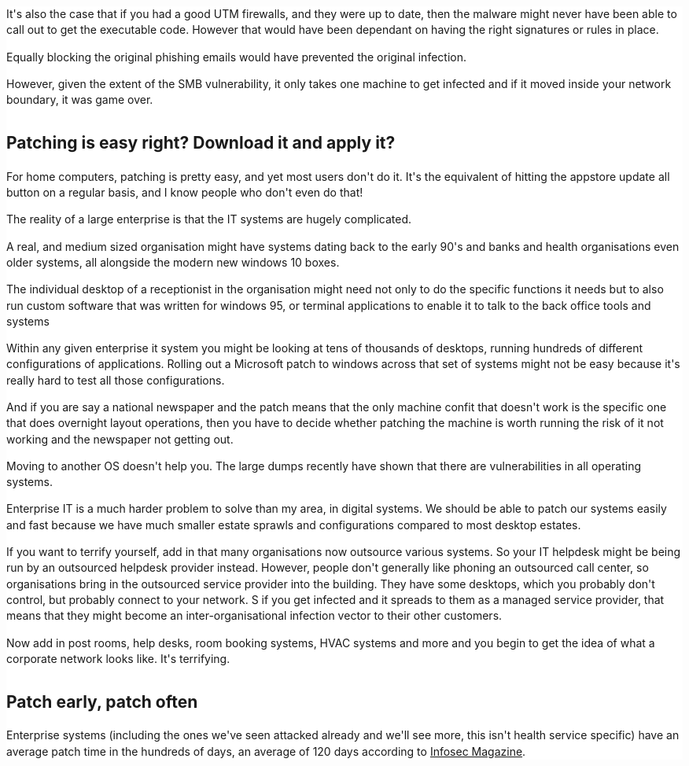 It's also the case that if you had a good UTM firewalls, and they were up to date, then the malware might never have been able to call out to get the executable code.  However that would have been dependant on having the right signatures or rules in place.

Equally blocking the original phishing emails would have prevented the original infection.

However, given the extent of the SMB vulnerability, it only takes one machine to get infected and if it moved inside your network boundary, it was game over.

##  Patching is easy right?  Download it and apply it?

For home computers, patching is pretty easy, and yet most users don't do it.  It's the equivalent of hitting the appstore update all button on a regular basis, and I know people who don't even do that!

The reality of a large enterprise is that the IT systems are hugely complicated.

A real, and medium sized organisation might have systems dating back to the early 90's and banks and health organisations even older systems, all alongside the modern new windows 10 boxes.

The individual desktop of a receptionist in the organisation might need not only to do the specific functions it needs but to also run custom software that was written for windows 95, or terminal applications to enable it to talk to the back office tools and systems

Within any given enterprise it system you might be looking at tens of thousands of desktops, running hundreds of different configurations of applications.
Rolling out a Microsoft patch to windows across that set of systems might not be easy because it's really hard to test all those configurations.

And if you are say a national newspaper and the patch means that the only machine confit that doesn't work is the specific one that does overnight layout operations, then you have to decide whether patching the machine is worth running the risk of it not working and the newspaper not getting out.

Moving to another OS doesn't help you. The large dumps recently have shown that there are vulnerabilities in all operating systems.

Enterprise IT is a much harder problem to solve than my area, in digital systems. We should be able to patch our systems easily and fast because we have much smaller estate sprawls and configurations compared to most desktop estates.

If you want to terrify yourself, add in that many organisations now outsource various systems. So your IT helpdesk might be being run by an outsourced helpdesk provider instead.
However, people don't generally like phoning an outsourced call center, so organisations bring in the outsourced service provider into the building. They have some desktops, which you probably don't control, but probably connect to your network. S if you get infected and it spreads to them as a managed service provider, that means that they might become an inter-organisational infection vector to their other customers.

Now add in post rooms, help desks, room booking systems, HVAC systems and more and you begin to get the idea of what a corporate network looks like. It's terrifying.

##  Patch early, patch often

Enterprise systems (including the ones we've seen attacked already and we'll see more, this isn't health service specific) have an average patch time in the hundreds of days, an average of 120 days according to [Infosec Magazine](https://www.infosecurity-magazine.com/news/companies-average-120-days-patch/).
